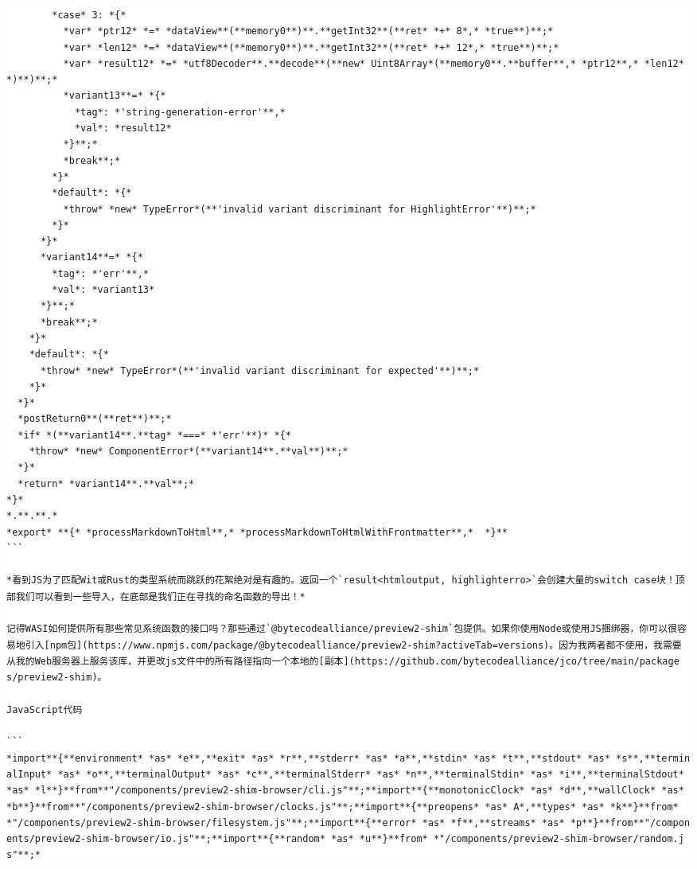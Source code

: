             *case* 3: *{*
              *var* *ptr12* *=* *dataView**(**memory0**)**.**getInt32**(**ret* *+* 8*,* *true**)**;*
              *var* *len12* *=* *dataView**(**memory0**)**.**getInt32**(**ret* *+* 12*,* *true**)**;*
              *var* *result12* *=* *utf8Decoder**.**decode**(**new* Uint8Array*(**memory0**.**buffer**,* *ptr12**,* *len12**)**)**;*
              *variant13**=* *{*
                *tag*: *'string-generation-error'**,*
                *val*: *result12*
              *}**;*
              *break**;*
            *}*
            *default*: *{*
              *throw* *new* TypeError*(**'invalid variant discriminant for HighlightError'**)**;*
            *}*
          *}*
          *variant14**=* *{*
            *tag*: *'err'**,*
            *val*: *variant13*
          *}**;*
          *break**;*
        *}*
        *default*: *{*
          *throw* *new* TypeError*(**'invalid variant discriminant for expected'**)**;*
        *}*
      *}*
      *postReturn0**(**ret**)**;*
      *if* *(**variant14**.**tag* *===* *'err'**)* *{*
        *throw* *new* ComponentError*(**variant14**.**val**)**;*
      *}*
      *return* *variant14**.**val**;*
    *}*
    *.**.**.*
    *export* **{* *processMarkdownToHtml**,* *processMarkdownToHtmlWithFrontmatter**,*  *}** 
    ```

    *看到JS为了匹配Wit或Rust的类型系统而跳跃的花絮绝对是有趣的。返回一个`result<htmloutput, highlighterro>`会创建大量的switch case块！顶部我们可以看到一些导入，在底部是我们正在寻找的命名函数的导出！*

    记得WASI如何提供所有那些常见系统函数的接口吗？那些通过`@bytecodealliance/preview2-shim`包提供。如果你使用Node或使用JS捆绑器，你可以很容易地引入[npm包](https://www.npmjs.com/package/@bytecodealliance/preview2-shim?activeTab=versions)。因为我两者都不使用，我需要从我的Web服务器上服务该库，并更改js文件中的所有路径指向一个本地的[副本](https://github.com/bytecodealliance/jco/tree/main/packages/preview2-shim)。

    JavaScript代码

    ```
    *import**{**environment* *as* *e**,**exit* *as* *r**,**stderr* *as* *a**,**stdin* *as* *t**,**stdout* *as* *s**,**terminalInput* *as* *o**,**terminalOutput* *as* *c**,**terminalStderr* *as* *n**,**terminalStdin* *as* *i**,**terminalStdout* *as* *l**}**from**"/components/preview2-shim-browser/cli.js"**;**import**{**monotonicClock* *as* *d**,**wallClock* *as* *b**}**from**"/components/preview2-shim-browser/clocks.js"**;**import**{**preopens* *as* A*,**types* *as* *k**}**from**"/components/preview2-shim-browser/filesystem.js"**;**import**{**error* *as* *f**,**streams* *as* *p**}**from**"/components/preview2-shim-browser/io.js"**;**import**{**random* *as* *u**}**from* *"/components/preview2-shim-browser/random.js"**;*
